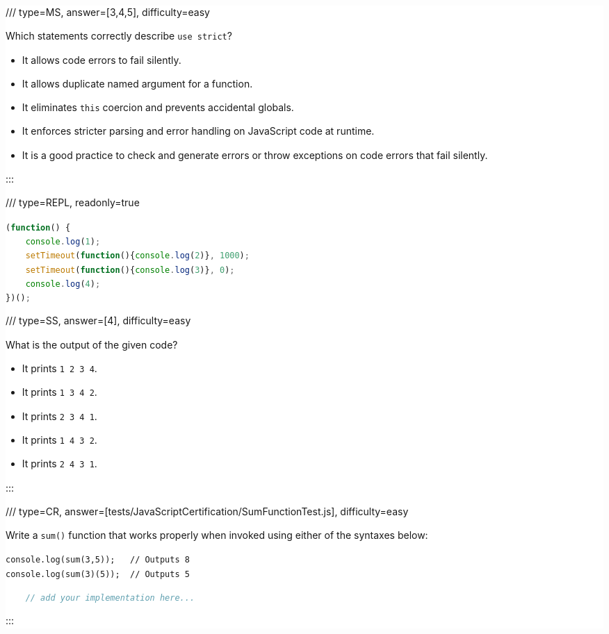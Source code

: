 
/// type=MS, answer=[3,4,5], difficulty=easy

Which statements correctly describe `use strict`?

 - It allows code errors to fail silently.

 - It allows duplicate named argument for a function.

 - It eliminates `this` coercion and prevents accidental globals.

 - It enforces stricter parsing and error handling on JavaScript code at runtime.

 - It is a good practice to check and generate errors or throw exceptions on code errors that fail silently.


:::

/// type=REPL, readonly=true

```javascript
(function() {
    console.log(1); 
    setTimeout(function(){console.log(2)}, 1000); 
    setTimeout(function(){console.log(3)}, 0); 
    console.log(4);
})();
```
/// type=SS, answer=[4], difficulty=easy

What is the output of the given code?

 - It prints `1 2 3 4`.

 - It prints `1 3 4 2`.

 - It prints `2 3 4 1`.

 - It prints `1 4 3 2`.

 - It prints `2 4 3 1`.

:::


/// type=CR, answer=[tests/JavaScriptCertification/SumFunctionTest.js], difficulty=easy

Write a `sum()` function that works properly when invoked using either of the syntaxes below:

```
console.log(sum(3,5));   // Outputs 8
console.log(sum(3)(5));  // Outputs 5
```

```javascript
    // add your implementation here...


```


:::

